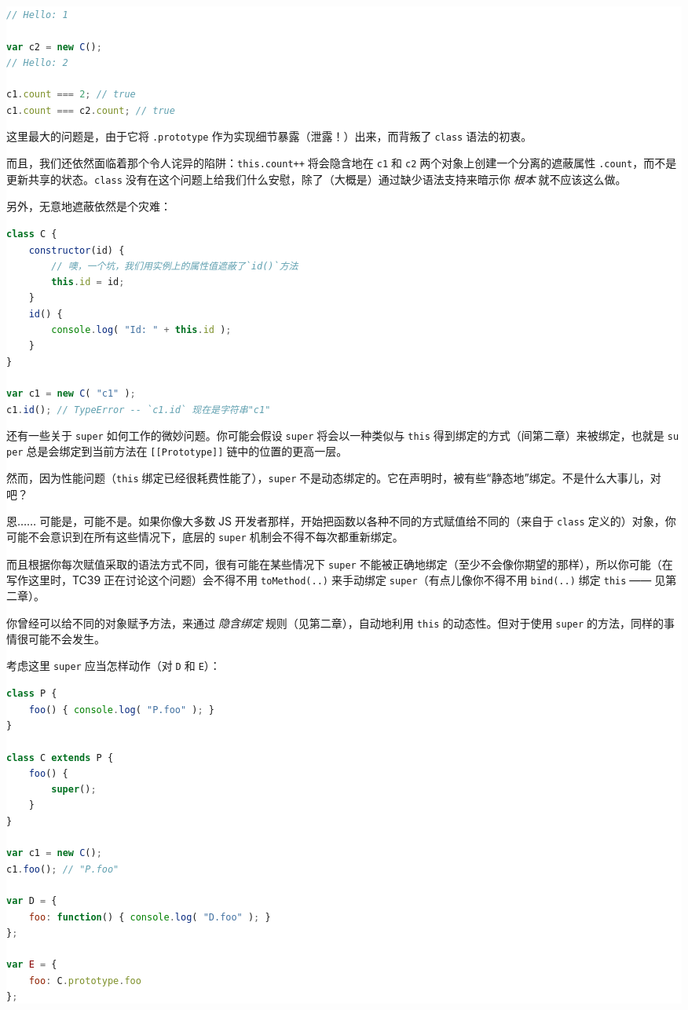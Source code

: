 ```js
// Hello: 1

var c2 = new C();
// Hello: 2

c1.count === 2; // true
c1.count === c2.count; // true
```

这里最大的问题是，由于它将 `.prototype` 作为实现细节暴露（泄露！）出来，而背叛了 `class` 语法的初衷。

而且，我们还依然面临着那个令人诧异的陷阱：`this.count++` 将会隐含地在 `c1` 和 `c2` 两个对象上创建一个分离的遮蔽属性 `.count`，而不是更新共享的状态。`class` 没有在这个问题上给我们什么安慰，除了（大概是）通过缺少语法支持来暗示你 *根本* 就不应该这么做。

另外，无意地遮蔽依然是个灾难：

```js
class C {
	constructor(id) {
		// 噢，一个坑，我们用实例上的属性值遮蔽了`id()`方法
		this.id = id;
	}
	id() {
		console.log( "Id: " + this.id );
	}
}

var c1 = new C( "c1" );
c1.id(); // TypeError -- `c1.id` 现在是字符串"c1"
```

还有一些关于 `super` 如何工作的微妙问题。你可能会假设 `super` 将会以一种类似与 `this` 得到绑定的方式（间第二章）来被绑定，也就是 `super` 总是会绑定到当前方法在 `[[Prototype]]` 链中的位置的更高一层。

然而，因为性能问题（`this` 绑定已经很耗费性能了），`super` 不是动态绑定的。它在声明时，被有些“静态地”绑定。不是什么大事儿，对吧？

恩…… 可能是，可能不是。如果你像大多数 JS 开发者那样，开始把函数以各种不同的方式赋值给不同的（来自于 `class` 定义的）对象，你可能不会意识到在所有这些情况下，底层的 `super` 机制会不得不每次都重新绑定。

而且根据你每次赋值采取的语法方式不同，很有可能在某些情况下 `super` 不能被正确地绑定（至少不会像你期望的那样），所以你可能（在写作这里时，TC39 正在讨论这个问题）会不得不用 `toMethod(..)` 来手动绑定 `super`（有点儿像你不得不用 `bind(..)` 绑定 `this` —— 见第二章）。

你曾经可以给不同的对象赋予方法，来通过 *隐含绑定* 规则（见第二章），自动地利用 `this` 的动态性。但对于使用 `super` 的方法，同样的事情很可能不会发生。

考虑这里 `super` 应当怎样动作（对 `D` 和 `E`）：

```js
class P {
	foo() { console.log( "P.foo" ); }
}

class C extends P {
	foo() {
		super();
	}
}

var c1 = new C();
c1.foo(); // "P.foo"

var D = {
	foo: function() { console.log( "D.foo" ); }
};

var E = {
	foo: C.prototype.foo
};

```